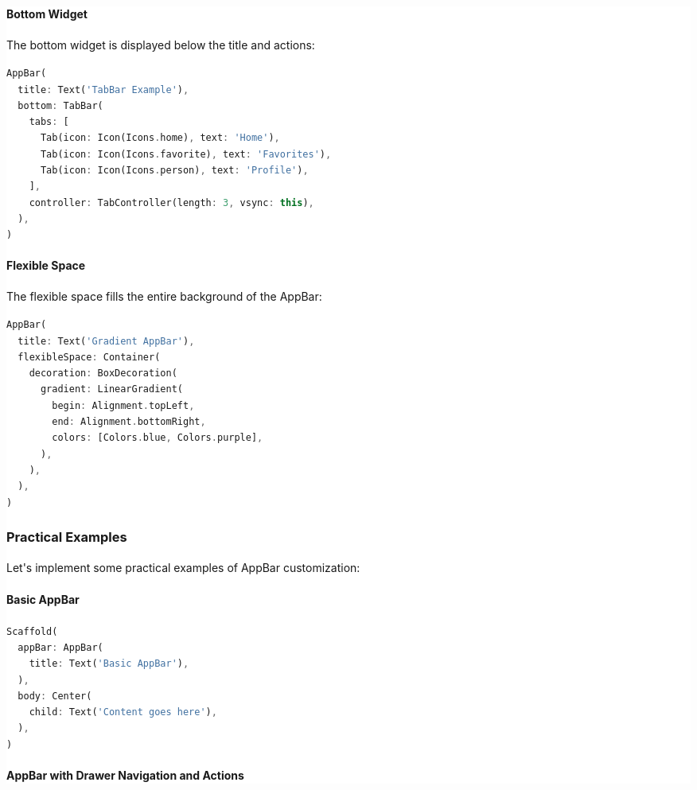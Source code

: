 #### Bottom Widget

The bottom widget is displayed below the title and actions:

```dart
AppBar(
  title: Text('TabBar Example'),
  bottom: TabBar(
    tabs: [
      Tab(icon: Icon(Icons.home), text: 'Home'),
      Tab(icon: Icon(Icons.favorite), text: 'Favorites'),
      Tab(icon: Icon(Icons.person), text: 'Profile'),
    ],
    controller: TabController(length: 3, vsync: this),
  ),
)
```

#### Flexible Space

The flexible space fills the entire background of the AppBar:

```dart
AppBar(
  title: Text('Gradient AppBar'),
  flexibleSpace: Container(
    decoration: BoxDecoration(
      gradient: LinearGradient(
        begin: Alignment.topLeft,
        end: Alignment.bottomRight,
        colors: [Colors.blue, Colors.purple],
      ),
    ),
  ),
)
```

### Practical Examples

Let's implement some practical examples of AppBar customization:

#### Basic AppBar

```dart
Scaffold(
  appBar: AppBar(
    title: Text('Basic AppBar'),
  ),
  body: Center(
    child: Text('Content goes here'),
  ),
)
```

#### AppBar with Drawer Navigation and Actions
